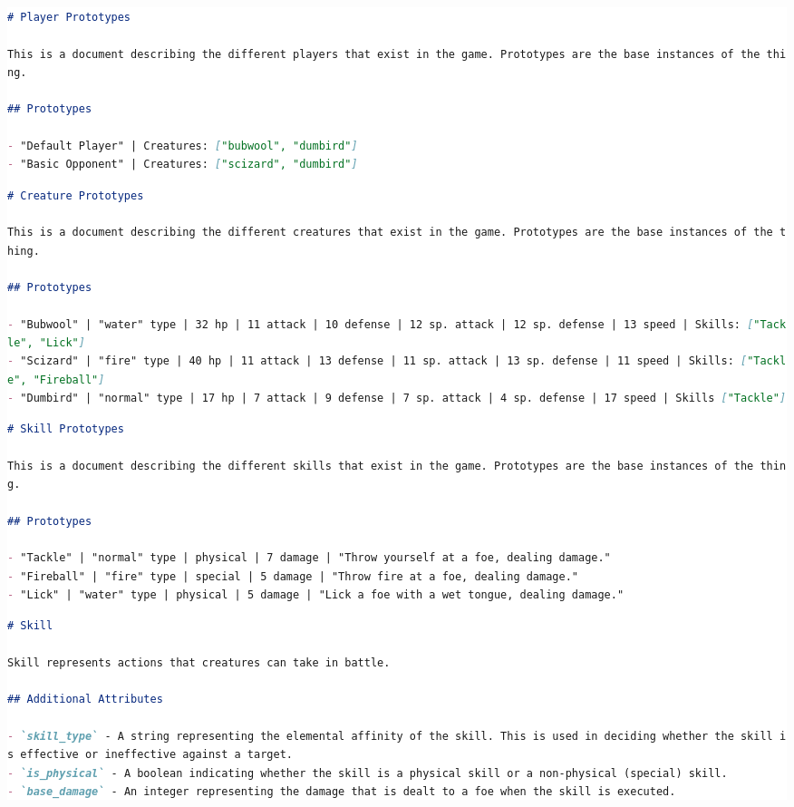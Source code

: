 ```markdown main_game/docs/feature_requests/03_player_prototypes.md
# Player Prototypes

This is a document describing the different players that exist in the game. Prototypes are the base instances of the thing.

## Prototypes

- "Default Player" | Creatures: ["bubwool", "dumbird"]
- "Basic Opponent" | Creatures: ["scizard", "dumbird"]
```

```markdown main_game/docs/feature_requests/02_creature_prototypes.md
# Creature Prototypes

This is a document describing the different creatures that exist in the game. Prototypes are the base instances of the thing.

## Prototypes

- "Bubwool" | "water" type | 32 hp | 11 attack | 10 defense | 12 sp. attack | 12 sp. defense | 13 speed | Skills: ["Tackle", "Lick"]
- "Scizard" | "fire" type | 40 hp | 11 attack | 13 defense | 11 sp. attack | 13 sp. defense | 11 speed | Skills: ["Tackle", "Fireball"]
- "Dumbird" | "normal" type | 17 hp | 7 attack | 9 defense | 7 sp. attack | 4 sp. defense | 17 speed | Skills ["Tackle"]
```

```markdown main_game/docs/feature_requests/01_skill_prototypes.md
# Skill Prototypes

This is a document describing the different skills that exist in the game. Prototypes are the base instances of the thing.

## Prototypes

- "Tackle" | "normal" type | physical | 7 damage | "Throw yourself at a foe, dealing damage."
- "Fireball" | "fire" type | special | 5 damage | "Throw fire at a foe, dealing damage."
- "Lick" | "water" type | physical | 5 damage | "Lick a foe with a wet tongue, dealing damage."
```

```markdown main_game/docs/models/skill.md
# Skill

Skill represents actions that creatures can take in battle.

## Additional Attributes

- `skill_type` - A string representing the elemental affinity of the skill. This is used in deciding whether the skill is effective or ineffective against a target.
- `is_physical` - A boolean indicating whether the skill is a physical skill or a non-physical (special) skill.
- `base_damage` - An integer representing the damage that is dealt to a foe when the skill is executed.
```
